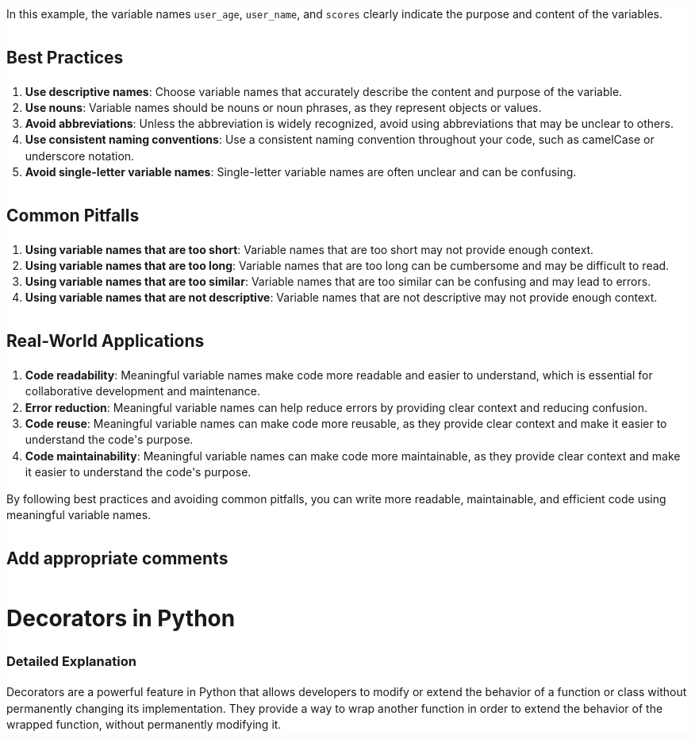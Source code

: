 In this example, the variable names `user_age`, `user_name`, and `scores` clearly indicate the purpose and content of the variables.

**Best Practices**
-----------------

1. **Use descriptive names**: Choose variable names that accurately describe the content and purpose of the variable.
2. **Use nouns**: Variable names should be nouns or noun phrases, as they represent objects or values.
3. **Avoid abbreviations**: Unless the abbreviation is widely recognized, avoid using abbreviations that may be unclear to others.
4. **Use consistent naming conventions**: Use a consistent naming convention throughout your code, such as camelCase or underscore notation.
5. **Avoid single-letter variable names**: Single-letter variable names are often unclear and can be confusing.

**Common Pitfalls**
------------------

1. **Using variable names that are too short**: Variable names that are too short may not provide enough context.
2. **Using variable names that are too long**: Variable names that are too long can be cumbersome and may be difficult to read.
3. **Using variable names that are too similar**: Variable names that are too similar can be confusing and may lead to errors.
4. **Using variable names that are not descriptive**: Variable names that are not descriptive may not provide enough context.

**Real-World Applications**
---------------------------

1. **Code readability**: Meaningful variable names make code more readable and easier to understand, which is essential for collaborative development and maintenance.
2. **Error reduction**: Meaningful variable names can help reduce errors by providing clear context and reducing confusion.
3. **Code reuse**: Meaningful variable names can make code more reusable, as they provide clear context and make it easier to understand the code's purpose.
4. **Code maintainability**: Meaningful variable names can make code more maintainable, as they provide clear context and make it easier to understand the code's purpose.

By following best practices and avoiding common pitfalls, you can write more readable, maintainable, and efficient code using meaningful variable names.


## Add appropriate comments

**Decorators in Python**
==========================

### Detailed Explanation

Decorators are a powerful feature in Python that allows developers to modify or extend the behavior of a function or class without permanently changing its implementation. They provide a way to wrap another function in order to extend the behavior of the wrapped function, without permanently modifying it.
